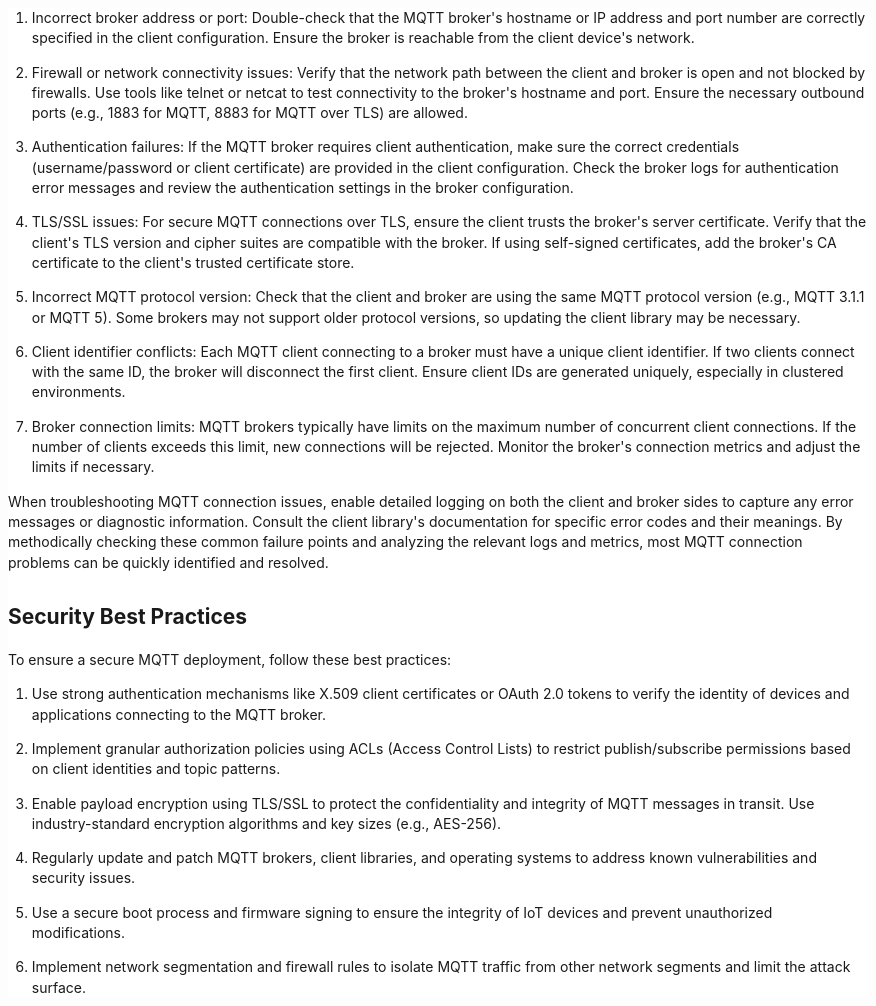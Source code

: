 1. Incorrect broker address or port: Double-check that the MQTT broker's hostname or IP address and port number are correctly specified in the client configuration. Ensure the broker is reachable from the client device's network.

2. Firewall or network connectivity issues: Verify that the network path between the client and broker is open and not blocked by firewalls. Use tools like telnet or netcat to test connectivity to the broker's hostname and port. Ensure the necessary outbound ports (e.g., 1883 for MQTT, 8883 for MQTT over TLS) are allowed.

3. Authentication failures: If the MQTT broker requires client authentication, make sure the correct credentials (username/password or client certificate) are provided in the client configuration. Check the broker logs for authentication error messages and review the authentication settings in the broker configuration.

4. TLS/SSL issues: For secure MQTT connections over TLS, ensure the client trusts the broker's server certificate. Verify that the client's TLS version and cipher suites are compatible with the broker. If using self-signed certificates, add the broker's CA certificate to the client's trusted certificate store.

5. Incorrect MQTT protocol version: Check that the client and broker are using the same MQTT protocol version (e.g., MQTT 3.1.1 or MQTT 5). Some brokers may not support older protocol versions, so updating the client library may be necessary.

6. Client identifier conflicts: Each MQTT client connecting to a broker must have a unique client identifier. If two clients connect with the same ID, the broker will disconnect the first client. Ensure client IDs are generated uniquely, especially in clustered environments.

7. Broker connection limits: MQTT brokers typically have limits on the maximum number of concurrent client connections. If the number of clients exceeds this limit, new connections will be rejected. Monitor the broker's connection metrics and adjust the limits if necessary.

When troubleshooting MQTT connection issues, enable detailed logging on both the client and broker sides to capture any error messages or diagnostic information. Consult the client library's documentation for specific error codes and their meanings. By methodically checking these common failure points and analyzing the relevant logs and metrics, most MQTT connection problems can be quickly identified and resolved.

## Security Best Practices

To ensure a secure MQTT deployment, follow these best practices:

1. Use strong authentication mechanisms like X.509 client certificates or OAuth 2.0 tokens to verify the identity of devices and applications connecting to the MQTT broker.

2. Implement granular authorization policies using ACLs (Access Control Lists) to restrict publish/subscribe permissions based on client identities and topic patterns.

3. Enable payload encryption using TLS/SSL to protect the confidentiality and integrity of MQTT messages in transit. Use industry-standard encryption algorithms and key sizes (e.g., AES-256).

4. Regularly update and patch MQTT brokers, client libraries, and operating systems to address known vulnerabilities and security issues.

5. Use a secure boot process and firmware signing to ensure the integrity of IoT devices and prevent unauthorized modifications.

6. Implement network segmentation and firewall rules to isolate MQTT traffic from other network segments and limit the attack surface.
